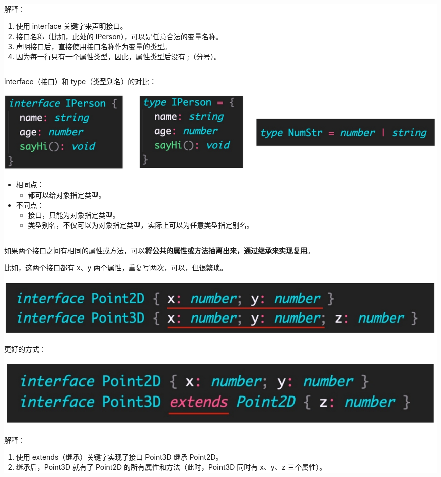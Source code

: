 解释：

1. 使用 interface 关键字来声明接口。
2. 接口名称（比如，此处的 IPerson），可以是任意合法的变量名称。
3. 声明接口后，直接使用接口名称作为变量的类型。
4. 因为每一行只有一个属性类型，因此，属性类型后没有 ;（分号）。

----------

interface（接口）和 type（类型别名）的对比：

![](assets/20231218115444.png)

- 相同点：
    - 都可以给对象指定类型。
- 不同点：
    - 接口，只能为对象指定类型。
    - 类型别名，不仅可以为对象指定类型，实际上可以为任意类型指定别名。

----------

如果两个接口之间有相同的属性或方法，可以**将公共的属性或方法抽离出来，通过继承来实现复用**。

比如，这两个接口都有 x、y 两个属性，重复写两次，可以，但很繁琐。

![](assets/20231218120113.png)

更好的方式：

![](assets/20231218120133.png)

解释：

1. 使用 extends（继承）关键字实现了接口 Point3D 继承 Point2D。
2. 继承后，Point3D 就有了 Point2D 的所有属性和方法（此时，Point3D 同时有 x、y、z 三个属性）。
